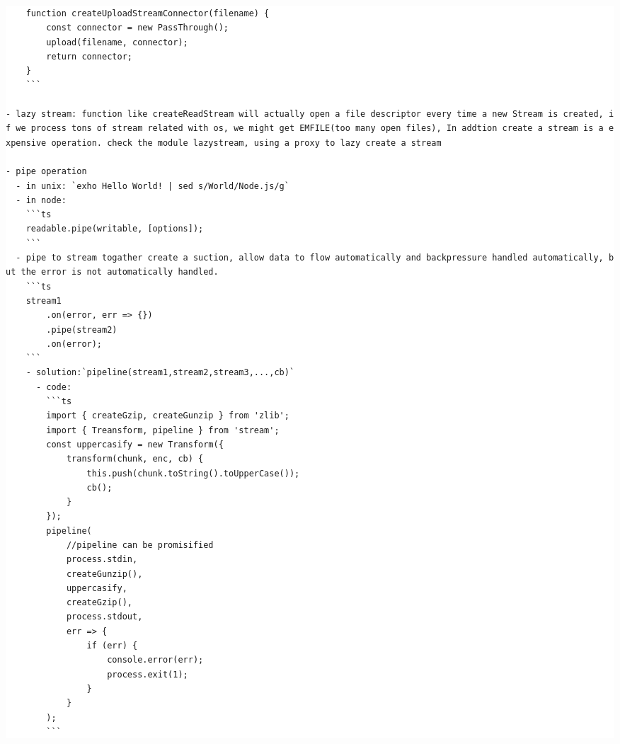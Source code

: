         function createUploadStreamConnector(filename) {
        	const connector = new PassThrough();
        	upload(filename, connector);
        	return connector;
        }
        ```

    - lazy stream: function like createReadStream will actually open a file descriptor every time a new Stream is created, if we process tons of stream related with os, we might get EMFILE(too many open files), In addtion create a stream is a expensive operation. check the module lazystream, using a proxy to lazy create a stream

    - pipe operation
      - in unix: `exho Hello World! | sed s/World/Node.js/g`
      - in node:
        ```ts
        readable.pipe(writable, [options]);
        ```
      - pipe to stream togather create a suction, allow data to flow automatically and backpressure handled automatically, but the error is not automatically handled.
        ```ts
        stream1
        	.on(error, err => {})
        	.pipe(stream2)
        	.on(error);
        ```
        - solution:`pipeline(stream1,stream2,stream3,...,cb)`
          - code:
            ```ts
            import { createGzip, createGunzip } from 'zlib';
            import { Treansform, pipeline } from 'stream';
            const uppercasify = new Transform({
            	transform(chunk, enc, cb) {
            		this.push(chunk.toString().toUpperCase());
            		cb();
            	}
            });
            pipeline(
            	//pipeline can be promisified
            	process.stdin,
            	createGunzip(),
            	uppercasify,
            	createGzip(),
            	process.stdout,
            	err => {
            		if (err) {
            			console.error(err);
            			process.exit(1);
            		}
            	}
            );
            ```
